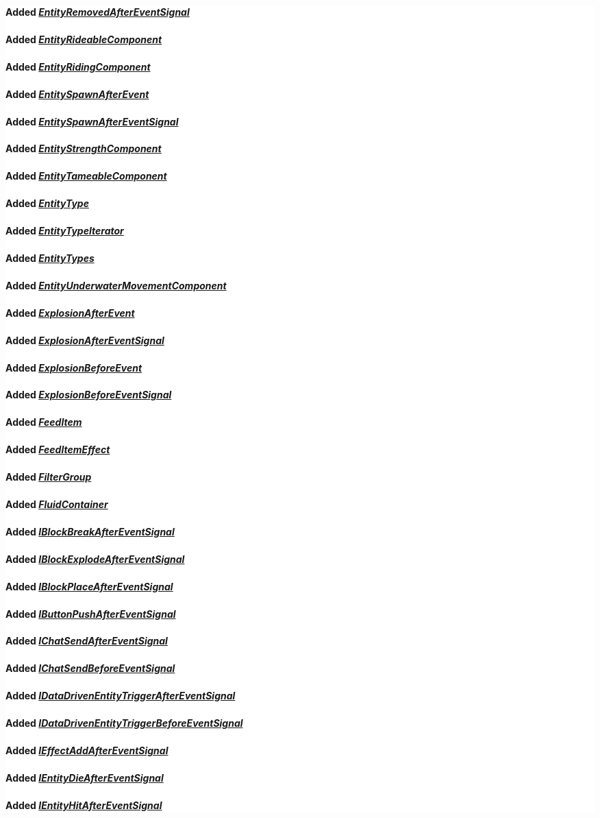 #### Added *[EntityRemovedAfterEventSignal](EntityRemovedAfterEventSignal.md)*
#### Added *[EntityRideableComponent](EntityRideableComponent.md)*
#### Added *[EntityRidingComponent](EntityRidingComponent.md)*
#### Added *[EntitySpawnAfterEvent](EntitySpawnAfterEvent.md)*
#### Added *[EntitySpawnAfterEventSignal](EntitySpawnAfterEventSignal.md)*
#### Added *[EntityStrengthComponent](EntityStrengthComponent.md)*
#### Added *[EntityTameableComponent](EntityTameableComponent.md)*
#### Added *[EntityType](EntityType.md)*
#### Added *[EntityTypeIterator](EntityTypeIterator.md)*
#### Added *[EntityTypes](EntityTypes.md)*
#### Added *[EntityUnderwaterMovementComponent](EntityUnderwaterMovementComponent.md)*
#### Added *[ExplosionAfterEvent](ExplosionAfterEvent.md)*
#### Added *[ExplosionAfterEventSignal](ExplosionAfterEventSignal.md)*
#### Added *[ExplosionBeforeEvent](ExplosionBeforeEvent.md)*
#### Added *[ExplosionBeforeEventSignal](ExplosionBeforeEventSignal.md)*
#### Added *[FeedItem](FeedItem.md)*
#### Added *[FeedItemEffect](FeedItemEffect.md)*
#### Added *[FilterGroup](FilterGroup.md)*
#### Added *[FluidContainer](FluidContainer.md)*
#### Added *[IBlockBreakAfterEventSignal](IBlockBreakAfterEventSignal.md)*
#### Added *[IBlockExplodeAfterEventSignal](IBlockExplodeAfterEventSignal.md)*
#### Added *[IBlockPlaceAfterEventSignal](IBlockPlaceAfterEventSignal.md)*
#### Added *[IButtonPushAfterEventSignal](IButtonPushAfterEventSignal.md)*
#### Added *[IChatSendAfterEventSignal](IChatSendAfterEventSignal.md)*
#### Added *[IChatSendBeforeEventSignal](IChatSendBeforeEventSignal.md)*
#### Added *[IDataDrivenEntityTriggerAfterEventSignal](IDataDrivenEntityTriggerAfterEventSignal.md)*
#### Added *[IDataDrivenEntityTriggerBeforeEventSignal](IDataDrivenEntityTriggerBeforeEventSignal.md)*
#### Added *[IEffectAddAfterEventSignal](IEffectAddAfterEventSignal.md)*
#### Added *[IEntityDieAfterEventSignal](IEntityDieAfterEventSignal.md)*
#### Added *[IEntityHitAfterEventSignal](IEntityHitAfterEventSignal.md)*